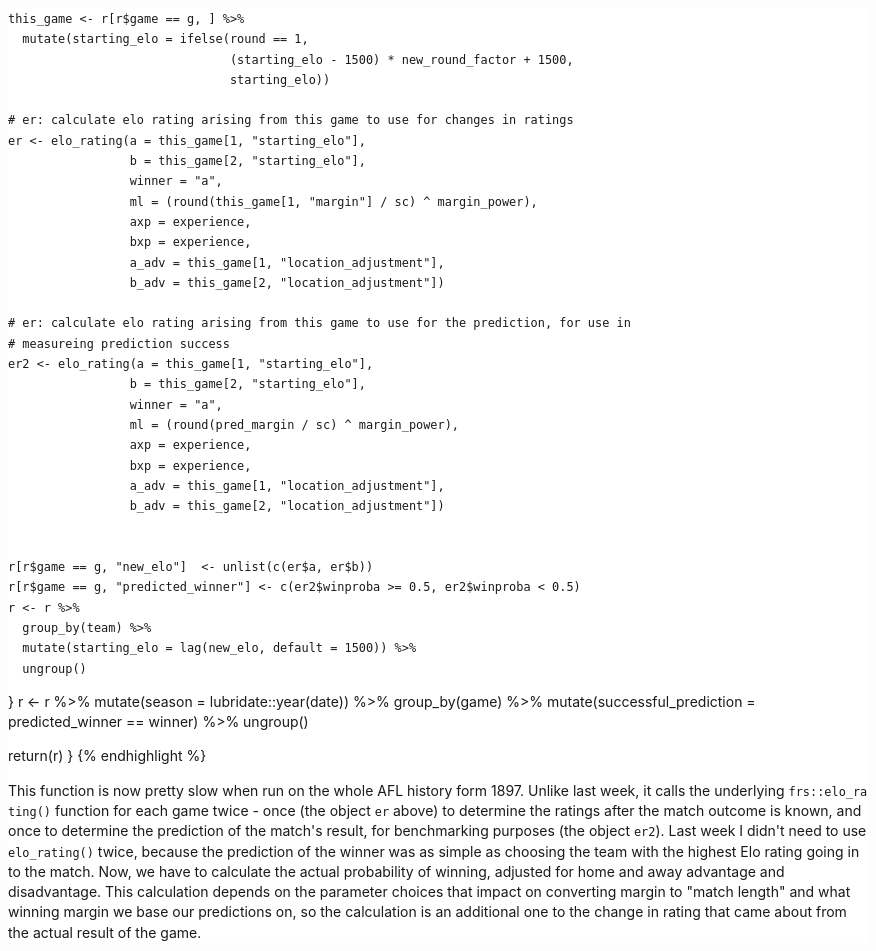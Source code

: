     this_game <- r[r$game == g, ] %>%
      mutate(starting_elo = ifelse(round == 1, 
                                   (starting_elo - 1500) * new_round_factor + 1500,
                                   starting_elo))
    
    # er: calculate elo rating arising from this game to use for changes in ratings
    er <- elo_rating(a = this_game[1, "starting_elo"], 
                     b = this_game[2, "starting_elo"],
                     winner = "a",
                     ml = (round(this_game[1, "margin"] / sc) ^ margin_power),
                     axp = experience,
                     bxp = experience,
                     a_adv = this_game[1, "location_adjustment"],
                     b_adv = this_game[2, "location_adjustment"])
    
    # er: calculate elo rating arising from this game to use for the prediction, for use in
    # measureing prediction success
    er2 <- elo_rating(a = this_game[1, "starting_elo"], 
                     b = this_game[2, "starting_elo"],
                     winner = "a",
                     ml = (round(pred_margin / sc) ^ margin_power),
                     axp = experience,
                     bxp = experience,
                     a_adv = this_game[1, "location_adjustment"],
                     b_adv = this_game[2, "location_adjustment"])
    
    
    r[r$game == g, "new_elo"]  <- unlist(c(er$a, er$b))
    r[r$game == g, "predicted_winner"] <- c(er2$winproba >= 0.5, er2$winproba < 0.5)
    r <- r %>%
      group_by(team) %>%
      mutate(starting_elo = lag(new_elo, default = 1500)) %>%
      ungroup()
  }
  r <- r %>%
    mutate(season = lubridate::year(date)) %>%
    group_by(game) %>%
    mutate(successful_prediction = predicted_winner == winner) %>%
    ungroup()
  
  return(r)
}
{% endhighlight %}

This function is now pretty slow when run on the whole AFL history form 1897. Unlike last week, it calls the underlying `frs::elo_rating()` function for each game twice - once (the object `er` above) to determine the ratings after the match outcome is known, and once to determine the prediction of the match's result, for benchmarking purposes (the object `er2`). Last week I didn't need to use `elo_rating()` twice, because the prediction of the winner was as simple as choosing the team with the highest Elo rating going in to the match. Now, we have to calculate the actual probability of winning, adjusted for home and away advantage and disadvantage. This calculation depends on the parameter choices that impact on converting margin to "match length" and what winning margin we base our predictions on, so the calculation is an additional one to the change in rating that came about from the actual result of the game.
